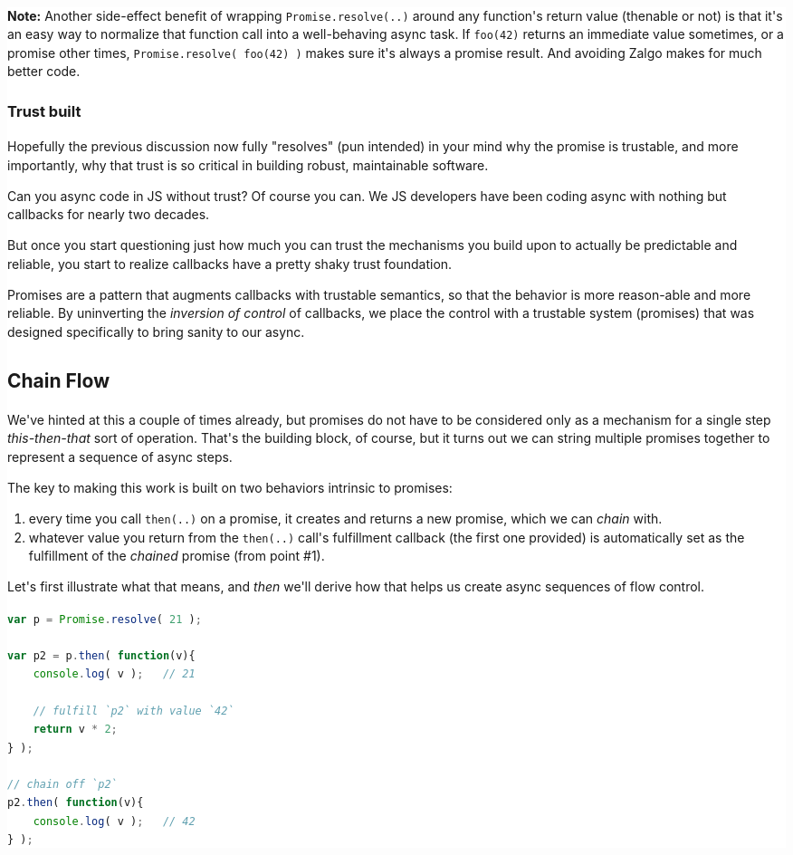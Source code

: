 **Note:** Another side-effect benefit of wrapping `Promise.resolve(..)` around any function's return value (thenable or not) is that it's an easy way to normalize that function call into a well-behaving async task. If `foo(42)` returns an immediate value sometimes, or a promise other times, `Promise.resolve( foo(42) )` makes sure it's always a promise result. And avoiding Zalgo makes for much better code.

### Trust built

Hopefully the previous discussion now fully "resolves" (pun intended) in your mind why the promise is trustable, and more importantly, why that trust is so critical in building robust, maintainable software.

Can you async code in JS without trust? Of course you can. We JS developers have been coding async with nothing but callbacks for nearly two decades.

But once you start questioning just how much you can trust the mechanisms you build upon to actually be predictable and reliable, you start to realize callbacks have a pretty shaky trust foundation.

Promises are a pattern that augments callbacks with trustable semantics, so that the behavior is more reason-able and more reliable. By uninverting the *inversion of control* of callbacks, we place the control with a trustable system (promises) that was designed specifically to bring sanity to our async.

## Chain Flow

We've hinted at this a couple of times already, but promises do not have to be considered only as a mechanism for a single step *this-then-that* sort of operation. That's the building block, of course, but it turns out we can string multiple promises together to represent a sequence of async steps.

The key to making this work is built on two behaviors intrinsic to promises:

1. every time you call `then(..)` on a promise, it creates and returns a new promise, which we can *chain* with.
2. whatever value you return from the `then(..)` call's fulfillment callback (the first one provided) is automatically set as the fulfillment of the *chained* promise (from point #1).

Let's first illustrate what that means, and *then* we'll derive how that helps us create async sequences of flow control.

```js
var p = Promise.resolve( 21 );

var p2 = p.then( function(v){
	console.log( v );	// 21

	// fulfill `p2` with value `42`
	return v * 2;
} );

// chain off `p2`
p2.then( function(v){
	console.log( v );	// 42
} );
```
